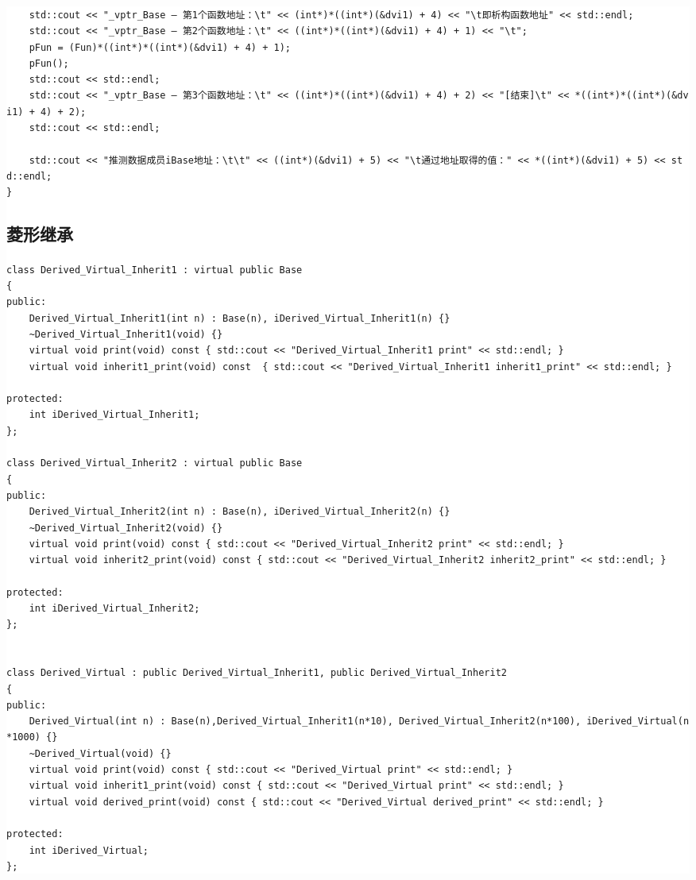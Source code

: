 ```
	std::cout << "_vptr_Base — 第1个函数地址：\t" << (int*)*((int*)(&dvi1) + 4) << "\t即析构函数地址" << std::endl;
	std::cout << "_vptr_Base — 第2个函数地址：\t" << ((int*)*((int*)(&dvi1) + 4) + 1) << "\t";
	pFun = (Fun)*((int*)*((int*)(&dvi1) + 4) + 1);
	pFun();
	std::cout << std::endl;
	std::cout << "_vptr_Base — 第3个函数地址：\t" << ((int*)*((int*)(&dvi1) + 4) + 2) << "[结束]\t" << *((int*)*((int*)(&dvi1) + 4) + 2);
	std::cout << std::endl;

	std::cout << "推测数据成员iBase地址：\t\t" << ((int*)(&dvi1) + 5) << "\t通过地址取得的值：" << *((int*)(&dvi1) + 5) << std::endl;
}
```

## 菱形继承

```
class Derived_Virtual_Inherit1 : virtual public Base
{
public:
	Derived_Virtual_Inherit1(int n) : Base(n), iDerived_Virtual_Inherit1(n) {}
	~Derived_Virtual_Inherit1(void) {}
	virtual void print(void) const { std::cout << "Derived_Virtual_Inherit1 print" << std::endl; }
	virtual void inherit1_print(void) const  { std::cout << "Derived_Virtual_Inherit1 inherit1_print" << std::endl; }

protected:
	int iDerived_Virtual_Inherit1;
};

class Derived_Virtual_Inherit2 : virtual public Base
{
public:
	Derived_Virtual_Inherit2(int n) : Base(n), iDerived_Virtual_Inherit2(n) {}
	~Derived_Virtual_Inherit2(void) {}
	virtual void print(void) const { std::cout << "Derived_Virtual_Inherit2 print" << std::endl; }
	virtual void inherit2_print(void) const { std::cout << "Derived_Virtual_Inherit2 inherit2_print" << std::endl; }

protected:
	int iDerived_Virtual_Inherit2;
};


class Derived_Virtual :	public Derived_Virtual_Inherit1, public Derived_Virtual_Inherit2
{
public:
	Derived_Virtual(int n) : Base(n),Derived_Virtual_Inherit1(n*10), Derived_Virtual_Inherit2(n*100), iDerived_Virtual(n*1000) {}
	~Derived_Virtual(void) {}
	virtual void print(void) const { std::cout << "Derived_Virtual print" << std::endl; }
	virtual void inherit1_print(void) const { std::cout << "Derived_Virtual print" << std::endl; }
	virtual void derived_print(void) const { std::cout << "Derived_Virtual derived_print" << std::endl; }

protected:
	int iDerived_Virtual;
};
```

